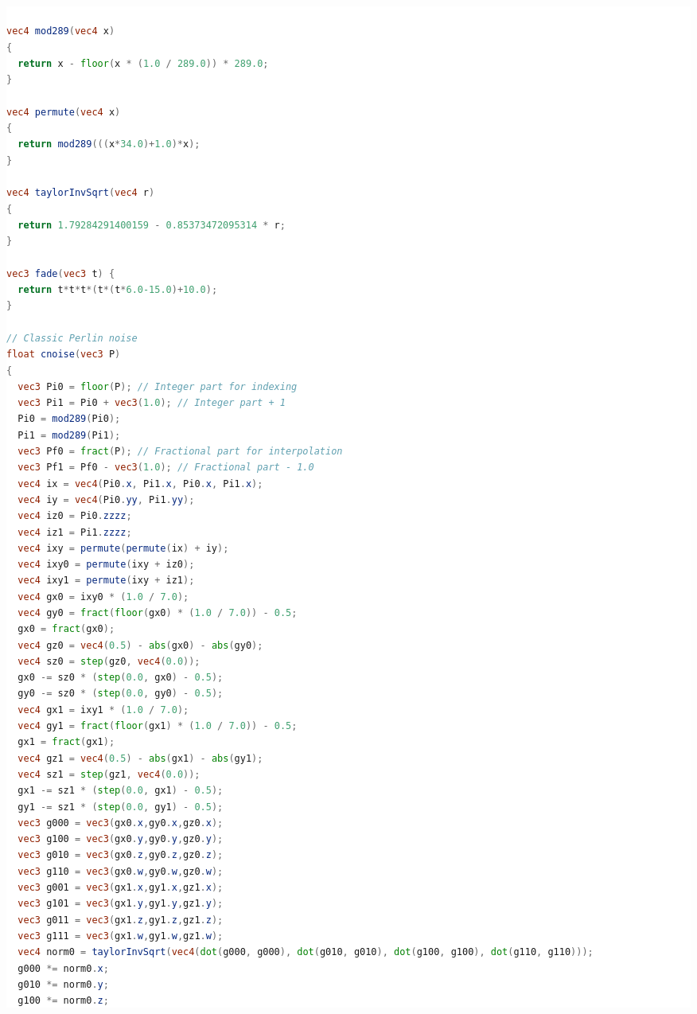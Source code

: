 ~~~glsl

vec4 mod289(vec4 x)
{
  return x - floor(x * (1.0 / 289.0)) * 289.0;
}

vec4 permute(vec4 x)
{
  return mod289(((x*34.0)+1.0)*x);
}

vec4 taylorInvSqrt(vec4 r)
{
  return 1.79284291400159 - 0.85373472095314 * r;
}

vec3 fade(vec3 t) {
  return t*t*t*(t*(t*6.0-15.0)+10.0);
}

// Classic Perlin noise
float cnoise(vec3 P)
{
  vec3 Pi0 = floor(P); // Integer part for indexing
  vec3 Pi1 = Pi0 + vec3(1.0); // Integer part + 1
  Pi0 = mod289(Pi0);
  Pi1 = mod289(Pi1);
  vec3 Pf0 = fract(P); // Fractional part for interpolation
  vec3 Pf1 = Pf0 - vec3(1.0); // Fractional part - 1.0
  vec4 ix = vec4(Pi0.x, Pi1.x, Pi0.x, Pi1.x);
  vec4 iy = vec4(Pi0.yy, Pi1.yy);
  vec4 iz0 = Pi0.zzzz;
  vec4 iz1 = Pi1.zzzz;
  vec4 ixy = permute(permute(ix) + iy);
  vec4 ixy0 = permute(ixy + iz0);
  vec4 ixy1 = permute(ixy + iz1);
  vec4 gx0 = ixy0 * (1.0 / 7.0);
  vec4 gy0 = fract(floor(gx0) * (1.0 / 7.0)) - 0.5;
  gx0 = fract(gx0);
  vec4 gz0 = vec4(0.5) - abs(gx0) - abs(gy0);
  vec4 sz0 = step(gz0, vec4(0.0));
  gx0 -= sz0 * (step(0.0, gx0) - 0.5);
  gy0 -= sz0 * (step(0.0, gy0) - 0.5);
  vec4 gx1 = ixy1 * (1.0 / 7.0);
  vec4 gy1 = fract(floor(gx1) * (1.0 / 7.0)) - 0.5;
  gx1 = fract(gx1);
  vec4 gz1 = vec4(0.5) - abs(gx1) - abs(gy1);
  vec4 sz1 = step(gz1, vec4(0.0));
  gx1 -= sz1 * (step(0.0, gx1) - 0.5);
  gy1 -= sz1 * (step(0.0, gy1) - 0.5);
  vec3 g000 = vec3(gx0.x,gy0.x,gz0.x);
  vec3 g100 = vec3(gx0.y,gy0.y,gz0.y);
  vec3 g010 = vec3(gx0.z,gy0.z,gz0.z);
  vec3 g110 = vec3(gx0.w,gy0.w,gz0.w);
  vec3 g001 = vec3(gx1.x,gy1.x,gz1.x);
  vec3 g101 = vec3(gx1.y,gy1.y,gz1.y);
  vec3 g011 = vec3(gx1.z,gy1.z,gz1.z);
  vec3 g111 = vec3(gx1.w,gy1.w,gz1.w);
  vec4 norm0 = taylorInvSqrt(vec4(dot(g000, g000), dot(g010, g010), dot(g100, g100), dot(g110, g110)));
  g000 *= norm0.x;
  g010 *= norm0.y;
  g100 *= norm0.z;
~~~